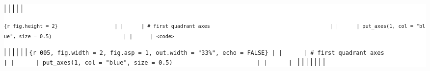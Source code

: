 |      |                                                              |
|      | <pre class="r"><code>```{r fig.height = 2}                   |
|      | # first quadrant axes                                        |
|      | put_axes(1, col = "blue", size = 0.5)                        |
|      | <code>```</code></code></pre>                                |
|      |                                                              |
|      | ```{r 005, fig.width = 2, fig.asp = 1, out.width = "33%", echo = FALSE} |
|      | # first quadrant axes                                        |
|      | put_axes(1, col = "blue", size = 0.5)                        |
|      | ```                                                          |
|      |                                                              |
|      |                                                              |



  